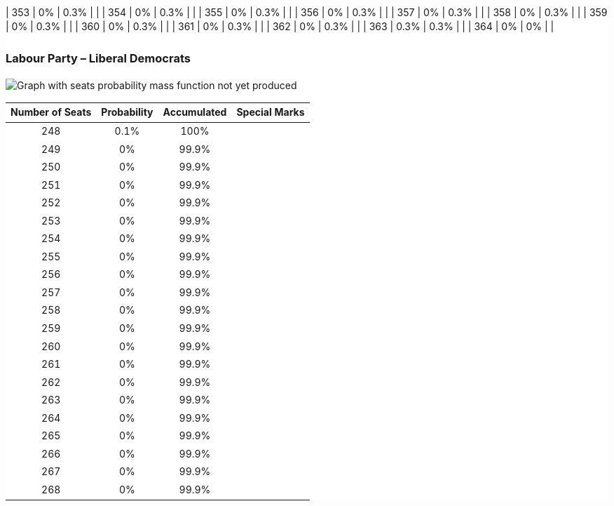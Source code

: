 | 353 | 0% | 0.3% |  |
| 354 | 0% | 0.3% |  |
| 355 | 0% | 0.3% |  |
| 356 | 0% | 0.3% |  |
| 357 | 0% | 0.3% |  |
| 358 | 0% | 0.3% |  |
| 359 | 0% | 0.3% |  |
| 360 | 0% | 0.3% |  |
| 361 | 0% | 0.3% |  |
| 362 | 0% | 0.3% |  |
| 363 | 0.3% | 0.3% |  |
| 364 | 0% | 0% |  |

### Labour Party – Liberal Democrats

![Graph with seats probability mass function not yet produced](2018-02-04-ICMResearch-coalitions-seats-pmf-lab–libdem.png "Seats Probability Mass Function")

| Number of Seats | Probability | Accumulated | Special Marks |
|:---------------:|:-----------:|:-----------:|:-------------:|
| 248 | 0.1% | 100% |  |
| 249 | 0% | 99.9% |  |
| 250 | 0% | 99.9% |  |
| 251 | 0% | 99.9% |  |
| 252 | 0% | 99.9% |  |
| 253 | 0% | 99.9% |  |
| 254 | 0% | 99.9% |  |
| 255 | 0% | 99.9% |  |
| 256 | 0% | 99.9% |  |
| 257 | 0% | 99.9% |  |
| 258 | 0% | 99.9% |  |
| 259 | 0% | 99.9% |  |
| 260 | 0% | 99.9% |  |
| 261 | 0% | 99.9% |  |
| 262 | 0% | 99.9% |  |
| 263 | 0% | 99.9% |  |
| 264 | 0% | 99.9% |  |
| 265 | 0% | 99.9% |  |
| 266 | 0% | 99.9% |  |
| 267 | 0% | 99.9% |  |
| 268 | 0% | 99.9% |  |